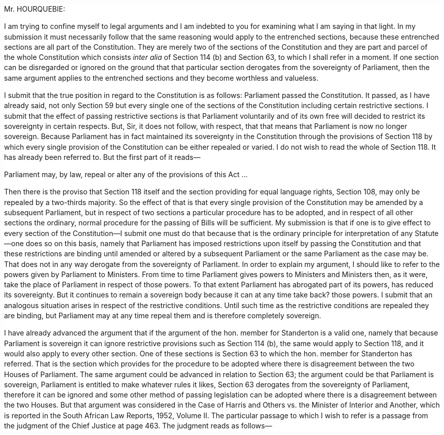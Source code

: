 </speech>

<speech by="#hourquebie">

<from>Mr. <person refersTo="hansard_za">HOURQUEBIE</person>:</from>

<p>I am trying to confine myself to legal arguments and I am indebted to you for examining what I am saying in that light. In my submission it must necessarily follow that the same reasoning would apply to the entrenched sections, because these entrenched sections are all part of the Constitution. They are merely two of the sections of the Constitution and they are part and parcel of the whole Constitution which consists <i>inter alia</i> of Section 114 (b) and Section 63, to which I shall refer in a moment. If one section can be disregarded or ignored on the ground that that particular section derogates from the sovereignty of Parliament, then the same argument applies to the entrenched sections and they become worthless and valueless.</p>

<p>I submit that the true position in regard to the Constitution is as follows: Parliament passed the Constitution. It passed, as I have already said, not only Section 59 but every single one of the sections of the Constitution including certain restrictive sections. I submit that the effect of passing restrictive sections is that Parliament voluntarily and of its own free will decided to restrict its sovereignty in certain respects. But, Sir, it does not follow, with respect, that that means that Parliament is now no longer sovereign. Because Parliament has in fact maintained its sovereignty in the Constitution through the provisions of Section 118 by which every single provision of the Constitution can be either repealed or varied. I do not wish to read the whole of Section 118. It has already been referred to. But the first part of it reads&#x2014;</p>

<block name="quote">Parliament may, by law, repeal or alter any of the provisions of this Act &#x2026;</block>

<p>Then there is the proviso that Section 118 itself and the section providing for equal language rights, Section 108, may only be repealed by a two-thirds majority. So the effect of that is that every single provision of the Constitution may be amended by a subsequent Parliament, but in respect of two sections a particular procedure has to be adopted, and in respect of all other sections the ordinary, normal procedure for the passing of Bills will be sufficient. My submission is that if one is to give effect to every section of the Constitution&#x2014;I submit one must do that because that is the ordinary principle for interpretation of any Statute&#x2014;one does so on this basis, namely that Parliament has imposed restrictions upon itself by passing the Constitution and that these restrictions are binding until amended or altered by a subsequent Parliament or the same Parliament as the case may be. That does not in any way derogate from the sovereignty of Parliament. In order to explain my argument, I should like to refer to the powers given by Parliament to Ministers. From time to time Parliament gives powers to Ministers and Ministers then, as it were, take the place of Parliament in respect of those powers. To that extent Parliament has abrogated part of its powers, has reduced its sovereignty. But it continues to remain a sovereign body because it can at any time take back? those powers. I submit that an analogous situation arises in respect of the restrictive conditions. Until such time as the restrictive conditions are repealed they are binding, but Parliament may at any time repeal them and is therefore completely sovereign.</p>

<p><span class="col_7187-7188" refersTo="page_0840"/>I have already advanced the argument that if the argument of the hon. member for Standerton is a valid one, namely that because Parliament is sovereign it can ignore restrictive provisions such as Section 114 (b), the same would apply to Section 118, and it would also apply to every other section. One of these sections is Section 63 to which the hon. member for Standerton has referred. That is the section which provides for the procedure to be adopted where there is disagreement between the two Houses of Parliament. The same argument could be advanced in relation to Section 63; the argument could be that Parliament is sovereign, Parliament is entitled to make whatever rules it likes, Section 63 derogates from the sovereignty of Parliament, therefore it can be ignored and some other method of passing legislation can be adopted where there is a disagreement between the two Houses. But that argument was considered in the Case of Harris and Others vs. the Minister of Interior and Another, which is reported in the South African Law Reports, 1952, Volume II. The particular passage to which I wish to refer is a passage from the judgment of the Chief Justice at page 463. The judgment reads as follows&#x2014;</p>
